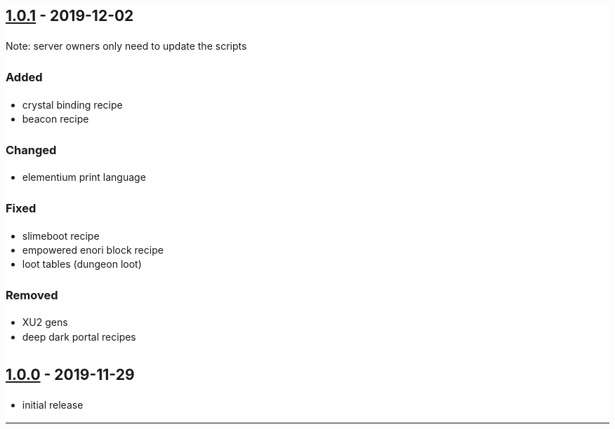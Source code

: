 
## [1.0.1] - 2019-12-02
Note: server owners only need to update the scripts

### Added
- crystal binding recipe
- beacon recipe

### Changed
- elementium print language

### Fixed
- slimeboot recipe
- empowered enori block recipe
- loot tables (dungeon loot)

### Removed
- XU2 gens
- deep dark portal recipes

## [1.0.0] - 2019-11-29
- initial release

---


[Keep a Changelog]: https://keepachangelog.com/
[Semantic Versioning]: https://semver.org/


[Unreleased]: https://github.com/AllTheMods/ATM3-Expert/
[Released]: https://github.com/AllTheMods/ATM3-Expert/
[1.9.3]: https://github.com/AllTheMods/ATM3-Expert/
[1.9.2]: https://github.com/AllTheMods/ATM3-Expert/
[1.9.1]: https://github.com/AllTheMods/ATM3-Expert/
[1.9.0]: https://github.com/AllTheMods/ATM3-Expert/
[1.8.0]: https://github.com/AllTheMods/ATM3-Expert/
[1.7.0]: https://github.com/AllTheMods/ATM3-Expert/
[1.6.2]: https://github.com/AllTheMods/ATM3-Expert/
[1.6.1]: https://github.com/AllTheMods/ATM3-Expert/
[1.6.0]: https://github.com/AllTheMods/ATM3-Expert/
[1.5.0]: https://github.com/AllTheMods/ATM3-Expert/
[1.4.0]: https://github.com/AllTheMods/ATM3-Expert/
[1.3.0]: https://github.com/AllTheMods/ATM3-Expert/
[1.2.1]: https://github.com/AllTheMods/ATM3-Expert/
[1.2.0]: https://github.com/AllTheMods/ATM3-Expert/
[1.1.1]: https://github.com/AllTheMods/ATM3-Expert/
[1.0.1]: https://github.com/AllTheMods/ATM3-Expert/
[1.0.0]: https://github.com/AllTheMods/ATM3-Expert/
